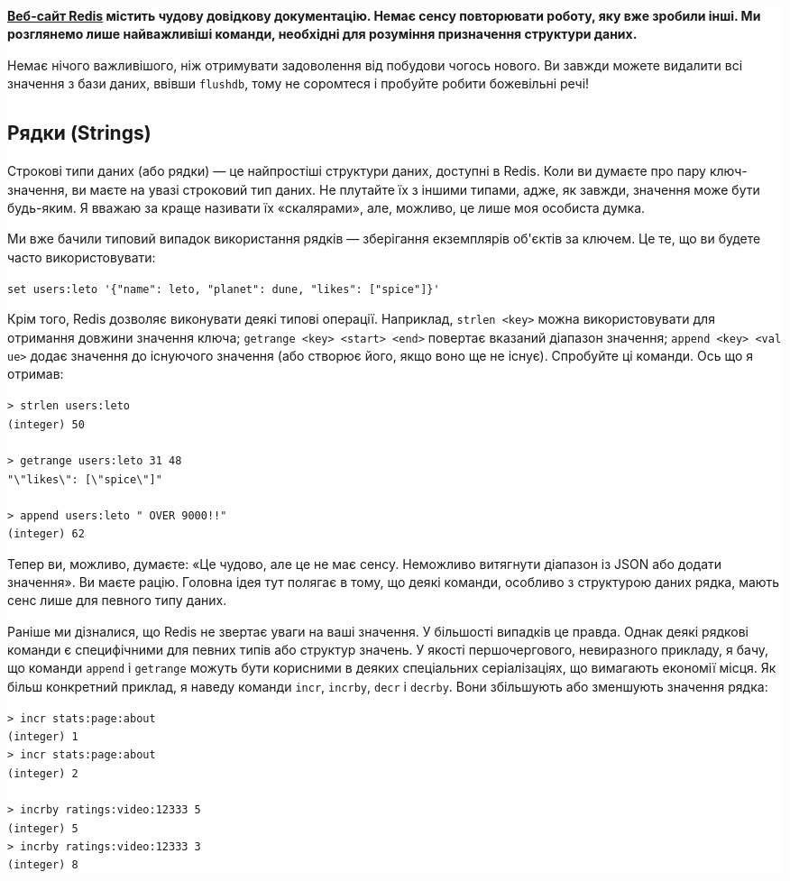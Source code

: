 **[Веб-сайт Redis](http://redis.io/commands) містить чудову довідкову документацію. Немає сенсу повторювати роботу, яку вже зробили інші. Ми розглянемо лише найважливіші команди, необхідні для розуміння призначення структури даних.**

Немає нічого важливішого, ніж отримувати задоволення від побудови чогось нового. Ви завжди можете видалити всі значення з бази даних, ввівши `flushdb`, тому не соромтеся і пробуйте робити божевільні речі!

## Рядки (Strings)

Строкові типи даних (або рядки) — це найпростіші структури даних, доступні в Redis. Коли ви думаєте про пару ключ-значення, ви маєте на увазі строковий тип даних. Не плутайте їх з іншими типами, адже, як завжди, значення може бути будь-яким. Я вважаю за краще називати їх «скалярами», але, можливо, це лише моя особиста думка.

Ми вже бачили типовий випадок використання рядків — зберігання екземплярів об'єктів за ключем. Це те, що ви будете часто використовувати:

```
set users:leto '{"name": leto, "planet": dune, "likes": ["spice"]}'
```

Крім того, Redis дозволяє виконувати деякі типові операції. Наприклад, `strlen <key>` можна використовувати для отримання довжини значення ключа; `getrange <key> <start> <end>` повертає вказаний діапазон значення; `append <key> <value>` додає значення до існуючого значення (або створює його, якщо воно ще не існує). Спробуйте ці команди. Ось що я отримав:

```
> strlen users:leto
(integer) 50

> getrange users:leto 31 48
"\"likes\": [\"spice\"]"

> append users:leto " OVER 9000!!"
(integer) 62
```

Тепер ви, можливо, думаєте: «Це чудово, але це не має сенсу. Неможливо витягнути діапазон із JSON або додати значення». Ви маєте рацію. Головна ідея тут полягає в тому, що деякі команди, особливо з структурою даних рядка, мають сенс лише для певного типу даних.

Раніше ми дізналися, що Redis не звертає уваги на ваші значення. У більшості випадків це правда. Однак деякі рядкові команди є специфічними для певних типів або структур значень. У якості першочергового, невиразного прикладу, я бачу, що команди `append` і `getrange` можуть бути корисними в деяких спеціальних серіалізаціях, що вимагають економії місця. Як більш конкретний приклад, я наведу команди `incr`, `incrby`, `decr` і `decrby`. Вони збільшують або зменшують значення рядка:

```
> incr stats:page:about
(integer) 1
> incr stats:page:about
(integer) 2

> incrby ratings:video:12333 5
(integer) 5
> incrby ratings:video:12333 3
(integer) 8
```
